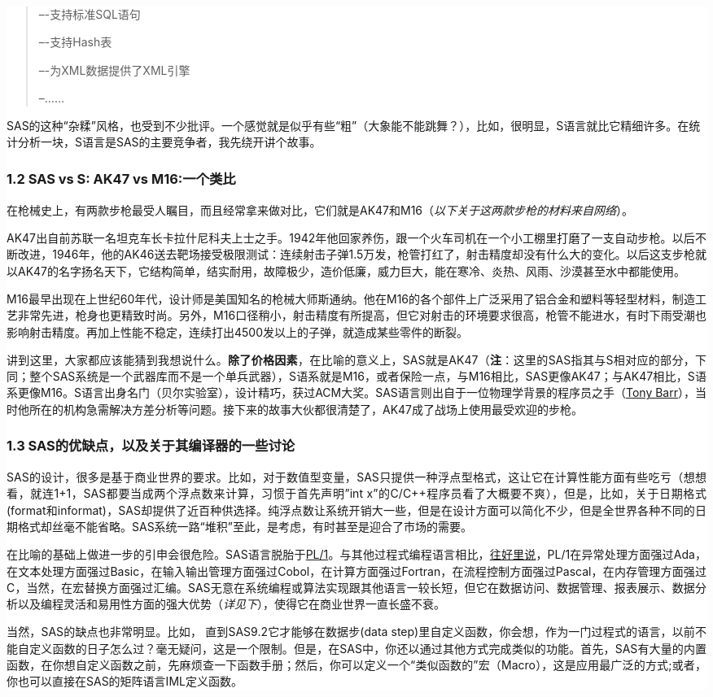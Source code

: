> 
> –-支持标准SQL语句
> 
> –-支持Hash表
> 
> –-为XML数据提供了XML引擎
> 
> –……

SAS的这种“杂糅”风格，也受到不少批评。一个感觉就是似乎有些“粗”（大象能不能跳舞？），比如，很明显，S语言就比它精细许多。在统计分析一块，S语言是SAS的主要竞争者，我先绕开讲个故事。

### 1.2 SAS vs S: AK47 vs M16:一个类比

<p align="justify">
  在枪械史上，有两款步枪最受人瞩目，而且经常拿来做对比，它们就是AK47和M16（<em>以下关于这两款步枪的材料来自网络</em>）。
</p>

<p align="justify">
  AK47出自前苏联一名坦克车长卡拉什尼科夫上士之手。1942年他回家养伤，跟一个火车司机在一个小工棚里打磨了一支自动步枪。以后不断改进，1946年，他的AK46送去靶场接受极限测试：连续射击子弹1.5万发，枪管打红了，射击精度却没有什么大的变化。以后这支步枪就以AK47的名字扬名天下，它结构简单，结实耐用，故障极少，造价低廉，威力巨大，能在寒冷、炎热、风雨、沙漠甚至水中都能使用。
</p>

<p align="justify">
  M16最早出现在上世纪60年代，设计师是美国知名的枪械大师斯通纳。他在M16的各个部件上广泛采用了铝合金和塑料等轻型材料，制造工艺非常先进，枪身也更精致时尚。另外，M16口径稍小，射击精度有所提高，但它对射击的环境要求很高，枪管不能进水，有时下雨受潮也影响射击精度。再加上性能不稳定，连续打出4500发以上的子弹，就造成某些零件的断裂。
</p>

<p align="justify">
  讲到这里，大家都应该能猜到我想说什么。<strong>除了价格因素</strong>，在比喻的意义上，SAS就是AK47（<strong>注</strong>：这里的SAS指其与S相对应的部分，下同；整个SAS系统是一个武器库而不是一个单兵武器），S语系就是M16，或者保险一点，与M16相比，SAS更像AK47；与AK47相比，S语系更像M16。S语言出身名门（贝尔实验室），设计精巧，获过ACM大奖。SAS语言则出自于一位物理学背景的程序员之手（<a href="http://en.wikipedia.org/wiki/Anthony_James_Barr" target="_blank">Tony Barr</a>），当时他所在的机构急需解决方差分析等问题。接下来的故事大伙都很清楚了，AK47成了战场上使用最受欢迎的步枪。
</p>

### 1.3 SAS的优缺点，以及关于其编译器的一些讨论

<p align="justify">
  SAS的设计，很多是基于商业世界的要求。比如，对于数值型变量，SAS只提供一种浮点型格式，这让它在计算性能方面有些吃亏（想想看，就连1+1，SAS都要当成两个浮点数来计算，习惯于首先声明”int x”的C/C++程序员看了大概要不爽），但是，比如，关于日期格式(format和informat)，SAS却提供了近百种供选择。纯浮点数让系统开销大一些，但是在设计方面可以简化不少，但是全世界各种不同的日期格式却丝毫不能省略。SAS系统一路“堆积”至此，是考虑，有时甚至是迎合了市场的需要。
</p>

<p align="justify">
  在比喻的基础上做进一步的引申会很危险。SAS语言脱胎于<a href="http://en.wikipedia.org/wiki/PL/I" target="_blank">PL/1</a>。与其他过程式编程语言相比，<a href="http://www.kednos.com/pli/king.pdf" target="_blank">往好里说</a>，PL/1在异常处理方面强过Ada，在文本处理方面强过Basic，在输入输出管理方面强过Cobol，在计算方面强过Fortran，在流程控制方面强过Pascal，在内存管理方面强过C，当然，在宏替换方面强过汇编。SAS无意在系统编程或算法实现跟其他语言一较长短，但它在数据访问、数据管理、报表展示、数据分析以及编程灵活和易用性方面的强大优势（<em>详见下</em>），使得它在商业世界一直长盛不衰。
</p>

<p align="justify">
  当然，SAS的缺点也非常明显。比如， 直到SAS9.2它才能够在数据步(data step)里自定义函数，你会想，作为一门过程式的语言，以前不能自定义函数的日子怎么过？毫无疑问，这是一个限制。但是，在SAS中，你还以通过其他方式完成类似的功能。首先，SAS有大量的内置函数，在你想自定义函数之前，先麻烦查一下函数手册；然后，你可以定义一个“类似函数的”宏（Macro），这是应用最广泛的方式;或者，你也可以直接在SAS的矩阵语言IML定义函数。
</p>
